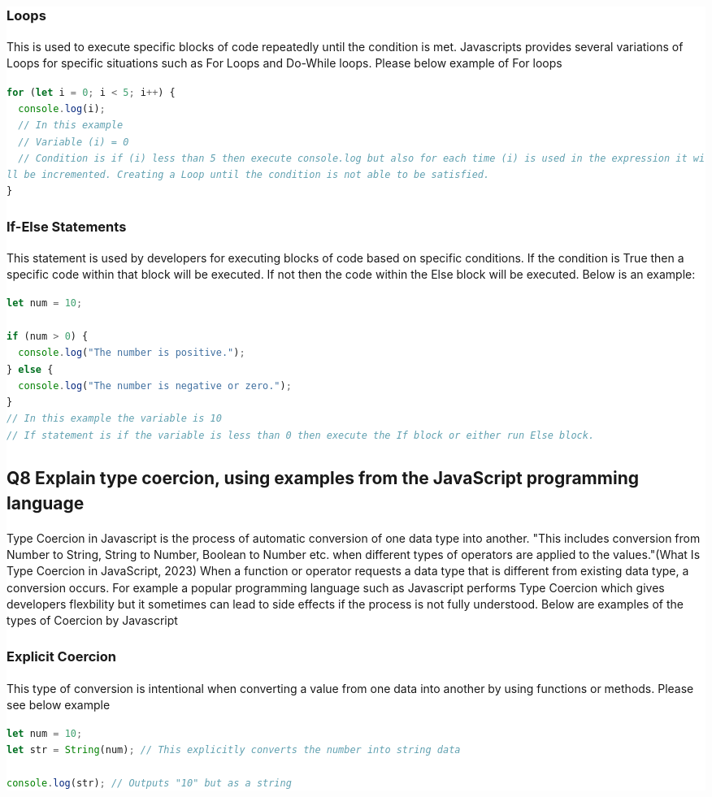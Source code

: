 ### Loops 

This is used to execute specific blocks of code repeatedly until the condition is met. Javascripts provides several variations of Loops for specific situations such as For Loops and Do-While loops. Please below example of For loops 

```javascript
for (let i = 0; i < 5; i++) {
  console.log(i);
  // In this example
  // Variable (i) = 0
  // Condition is if (i) less than 5 then execute console.log but also for each time (i) is used in the expression it will be incremented. Creating a Loop until the condition is not able to be satisfied. 
}
```

### If-Else Statements

This statement is used by developers for executing blocks of code based on specific conditions. If the condition is True then a specific code within that block will be executed. If not then the code within the Else block will be executed. Below is an example:

```javascript
let num = 10;

if (num > 0) {
  console.log("The number is positive.");
} else {
  console.log("The number is negative or zero.");
}
// In this example the variable is 10
// If statement is if the variable is less than 0 then execute the If block or either run Else block.
```


## Q8	Explain type coercion, using examples from the JavaScript programming language

Type Coercion in Javascript is the process of automatic conversion of one data type into another. "This includes conversion from Number to String, String to Number, Boolean to Number etc. when different types of operators are applied to the values."(What Is Type Coercion in JavaScript, 2023) When a function or operator requests a data type that is different from existing data type, a conversion occurs. For example a popular programming language such as Javascript performs Type Coercion which gives developers flexbility but it sometimes can lead to side effects if the process is not fully understood. Below are examples of the types of Coercion by Javascript

### Explicit Coercion

This type of conversion is intentional when converting a value from one data into another by using functions or methods. Please see below example

```javascript
let num = 10;
let str = String(num); // This explicitly converts the number into string data

console.log(str); // Outputs "10" but as a string
```
